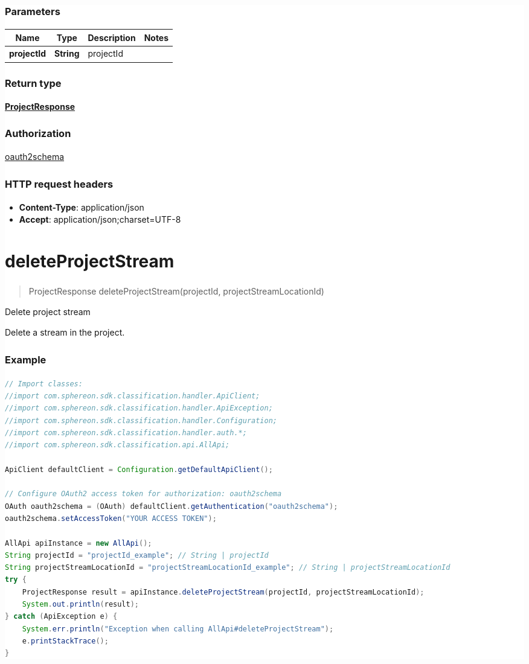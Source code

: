 ### Parameters

Name | Type | Description  | Notes
------------- | ------------- | ------------- | -------------
 **projectId** | **String**| projectId |

### Return type

[**ProjectResponse**](ProjectResponse.md)

### Authorization

[oauth2schema](../README.md#oauth2schema)

### HTTP request headers

 - **Content-Type**: application/json
 - **Accept**: application/json;charset=UTF-8

<a name="deleteProjectStream"></a>
# **deleteProjectStream**
> ProjectResponse deleteProjectStream(projectId, projectStreamLocationId)

Delete project stream

Delete a stream in the project.

### Example
```java
// Import classes:
//import com.sphereon.sdk.classification.handler.ApiClient;
//import com.sphereon.sdk.classification.handler.ApiException;
//import com.sphereon.sdk.classification.handler.Configuration;
//import com.sphereon.sdk.classification.handler.auth.*;
//import com.sphereon.sdk.classification.api.AllApi;

ApiClient defaultClient = Configuration.getDefaultApiClient();

// Configure OAuth2 access token for authorization: oauth2schema
OAuth oauth2schema = (OAuth) defaultClient.getAuthentication("oauth2schema");
oauth2schema.setAccessToken("YOUR ACCESS TOKEN");

AllApi apiInstance = new AllApi();
String projectId = "projectId_example"; // String | projectId
String projectStreamLocationId = "projectStreamLocationId_example"; // String | projectStreamLocationId
try {
    ProjectResponse result = apiInstance.deleteProjectStream(projectId, projectStreamLocationId);
    System.out.println(result);
} catch (ApiException e) {
    System.err.println("Exception when calling AllApi#deleteProjectStream");
    e.printStackTrace();
}
```
